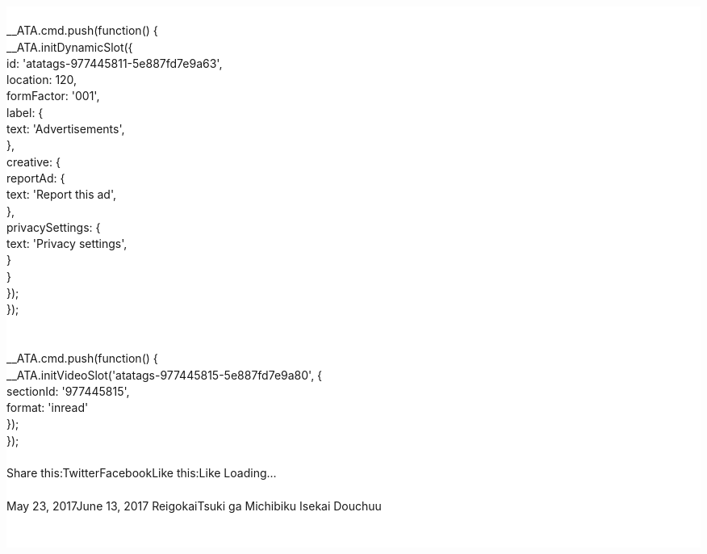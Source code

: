 <br/>
				__ATA.cmd.push(function() {<br/>
					__ATA.initDynamicSlot({<br/>
						id: 'atatags-977445811-5e887fd7e9a63',<br/>
						location: 120,<br/>
						formFactor: '001',<br/>
						label: {<br/>
							text: 'Advertisements',<br/>
						},<br/>
						creative: {<br/>
							reportAd: {<br/>
								text: 'Report this ad',<br/>
							},<br/>
							privacySettings: {<br/>
								text: 'Privacy settings',<br/>
							}<br/>
						}<br/>
					});<br/>
				});<br/>
			<br/>
<br/>
            __ATA.cmd.push(function() {<br/>
                __ATA.initVideoSlot('atatags-977445815-5e887fd7e9a80', {<br/>
                    sectionId: '977445815',<br/>
                    format: 'inread'<br/>
                });<br/>
            });<br/>
        <br/>
Share this:TwitterFacebookLike this:Like Loading... <br/>
<br/>
May 23, 2017June 13, 2017 ReigokaiTsuki ga Michibiku Isekai Douchuu <br/>
<br/>
<br/>
